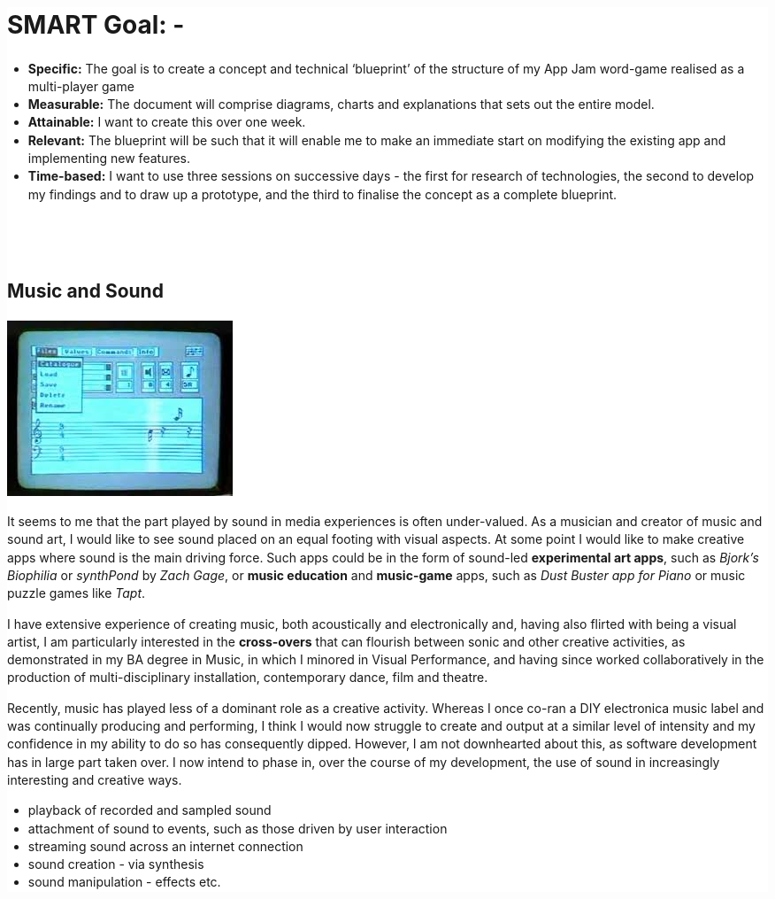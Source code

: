 # SMART Goal: -

* **Specific:** The goal is to create a concept and technical ‘blueprint’ of the structure of my App Jam word-game realised as a multi-player game
* **Measurable:** The document will comprise diagrams, charts and explanations that sets out the entire model.
* **Attainable:** I want to create this over one week. 
* **Relevant:** The blueprint will be such that it will enable me to make an immediate start on modifying the existing app and implementing new features.
* **Time-based:** I want to use three sessions on successive days - the first for research of technologies, the second to develop my findings and to draw up a prototype, and the third to finalise the concept as a complete blueprint.

<br><br>
## Music and Sound

![Music and Sound](\images\computer-music.jpg)

It seems to me that the part played by sound in media experiences is often under-valued. As a musician and creator of music and sound art, I would like to see sound placed on an equal footing with visual aspects. At some point I would like to make creative apps where sound is the main driving force. Such apps could be in the form of sound-led **experimental art apps**, such as _Bjork’s Biophilia_ or _synthPond_ by _Zach Gage_, or **music education** and **music-game** apps, such as _Dust Buster app for Piano_ or music puzzle games like _Tapt_.

I have extensive experience of creating music, both acoustically and electronically and, having also flirted with being a visual artist, I am particularly interested in the **cross-overs** that can flourish between sonic and other creative activities, as demonstrated in my BA degree in Music, in which I minored in Visual Performance, and having since worked collaboratively in the production of multi-disciplinary installation, contemporary dance, film and theatre.  

Recently, music has played less of a dominant role as a creative activity. Whereas I once co-ran a DIY electronica music label and was continually producing and performing, I think I would now struggle to create and output at a similar level of intensity and my confidence in my ability to do so has consequently dipped. However, I am not downhearted about this, as software development has in large part taken over.  I now intend to phase in, over the course of my development, the use of sound in increasingly interesting and creative ways. 

* playback of recorded and sampled sound
* attachment of sound to events, such as those driven by user interaction 
* streaming sound across an internet connection 
* sound creation - via synthesis
* sound manipulation - effects etc.
